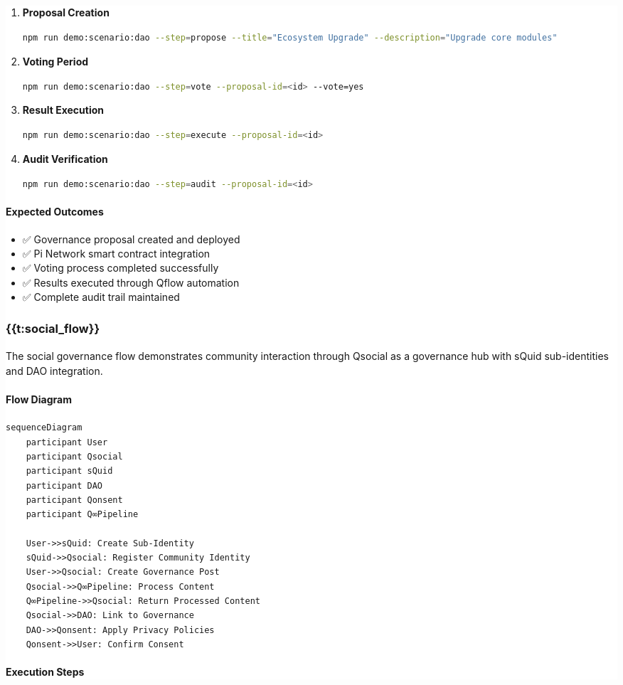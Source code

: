 1. **Proposal Creation**
   ```bash
   npm run demo:scenario:dao --step=propose --title="Ecosystem Upgrade" --description="Upgrade core modules"
   ```

2. **Voting Period**
   ```bash
   npm run demo:scenario:dao --step=vote --proposal-id=<id> --vote=yes
   ```

3. **Result Execution**
   ```bash
   npm run demo:scenario:dao --step=execute --proposal-id=<id>
   ```

4. **Audit Verification**
   ```bash
   npm run demo:scenario:dao --step=audit --proposal-id=<id>
   ```

#### Expected Outcomes

- ✅ Governance proposal created and deployed
- ✅ Pi Network smart contract integration
- ✅ Voting process completed successfully
- ✅ Results executed through Qflow automation
- ✅ Complete audit trail maintained

### {{t:social_flow}}

The social governance flow demonstrates community interaction through Qsocial as a governance hub with sQuid sub-identities and DAO integration.

#### Flow Diagram

```mermaid
sequenceDiagram
    participant User
    participant Qsocial
    participant sQuid
    participant DAO
    participant Qonsent
    participant Q∞Pipeline

    User->>sQuid: Create Sub-Identity
    sQuid->>Qsocial: Register Community Identity
    User->>Qsocial: Create Governance Post
    Qsocial->>Q∞Pipeline: Process Content
    Q∞Pipeline->>Qsocial: Return Processed Content
    Qsocial->>DAO: Link to Governance
    DAO->>Qonsent: Apply Privacy Policies
    Qonsent->>User: Confirm Consent
```

#### Execution Steps
